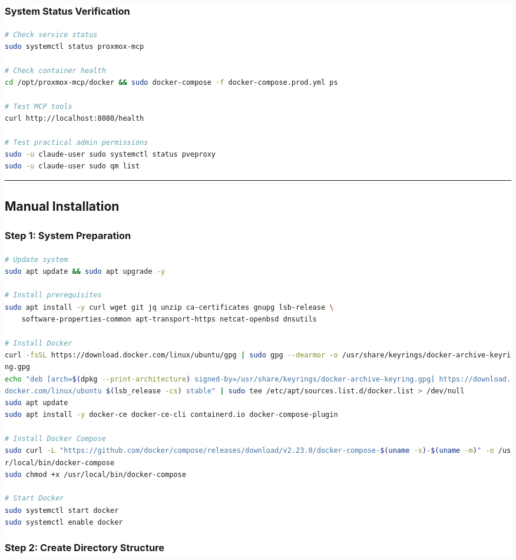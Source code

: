 ### System Status Verification

```bash
# Check service status
sudo systemctl status proxmox-mcp

# Check container health
cd /opt/proxmox-mcp/docker && sudo docker-compose -f docker-compose.prod.yml ps

# Test MCP tools
curl http://localhost:8080/health

# Test practical admin permissions
sudo -u claude-user sudo systemctl status pveproxy
sudo -u claude-user sudo qm list
```

---

## Manual Installation

### Step 1: System Preparation

```bash
# Update system
sudo apt update && sudo apt upgrade -y

# Install prerequisites
sudo apt install -y curl wget git jq unzip ca-certificates gnupg lsb-release \
    software-properties-common apt-transport-https netcat-openbsd dnsutils

# Install Docker
curl -fsSL https://download.docker.com/linux/ubuntu/gpg | sudo gpg --dearmor -o /usr/share/keyrings/docker-archive-keyring.gpg
echo "deb [arch=$(dpkg --print-architecture) signed-by=/usr/share/keyrings/docker-archive-keyring.gpg] https://download.docker.com/linux/ubuntu $(lsb_release -cs) stable" | sudo tee /etc/apt/sources.list.d/docker.list > /dev/null
sudo apt update
sudo apt install -y docker-ce docker-ce-cli containerd.io docker-compose-plugin

# Install Docker Compose
sudo curl -L "https://github.com/docker/compose/releases/download/v2.23.0/docker-compose-$(uname -s)-$(uname -m)" -o /usr/local/bin/docker-compose
sudo chmod +x /usr/local/bin/docker-compose

# Start Docker
sudo systemctl start docker
sudo systemctl enable docker
```

### Step 2: Create Directory Structure
